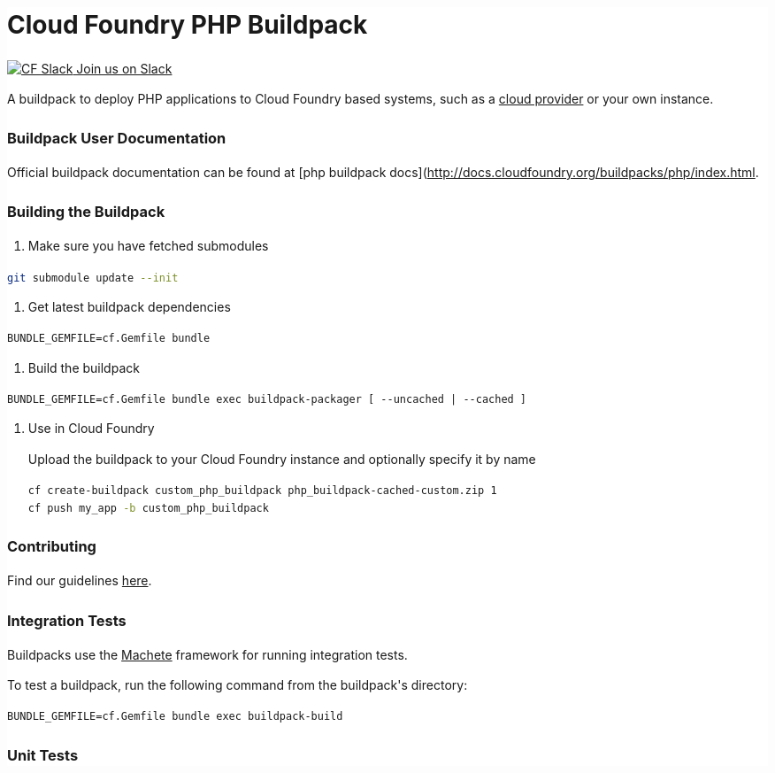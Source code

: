 # Cloud Foundry PHP Buildpack

[![CF Slack](https://www.google.com/s2/favicons?domain=www.slack.com) Join us on Slack](https://cloudfoundry.slack.com/messages/buildpacks/)

A buildpack to deploy PHP applications to Cloud Foundry based systems, such as a [cloud provider](https://www.cloudfoundry.org/learn/certified-providers/) or your own instance.

### Buildpack User Documentation

Official buildpack documentation can be found at [php buildpack docs](http://docs.cloudfoundry.org/buildpacks/php/index.html.

### Building the Buildpack

1. Make sure you have fetched submodules

  ```bash
  git submodule update --init
  ```

1. Get latest buildpack dependencies

  ```shell
  BUNDLE_GEMFILE=cf.Gemfile bundle
  ```

1. Build the buildpack

  ```shell
  BUNDLE_GEMFILE=cf.Gemfile bundle exec buildpack-packager [ --uncached | --cached ]
  ```

1. Use in Cloud Foundry

    Upload the buildpack to your Cloud Foundry instance and optionally specify it by name

    ```bash
    cf create-buildpack custom_php_buildpack php_buildpack-cached-custom.zip 1
    cf push my_app -b custom_php_buildpack
    ```

### Contributing
Find our guidelines [here](https://github.com/cloudfoundry/php-buildpack/blob/develop/CONTRIBUTING.md).

### Integration Tests
Buildpacks use the [Machete](https://github.com/cloudfoundry/machete) framework for running integration tests.

To test a buildpack, run the following command from the buildpack's directory:

```
BUNDLE_GEMFILE=cf.Gemfile bundle exec buildpack-build
```

### Unit Tests
